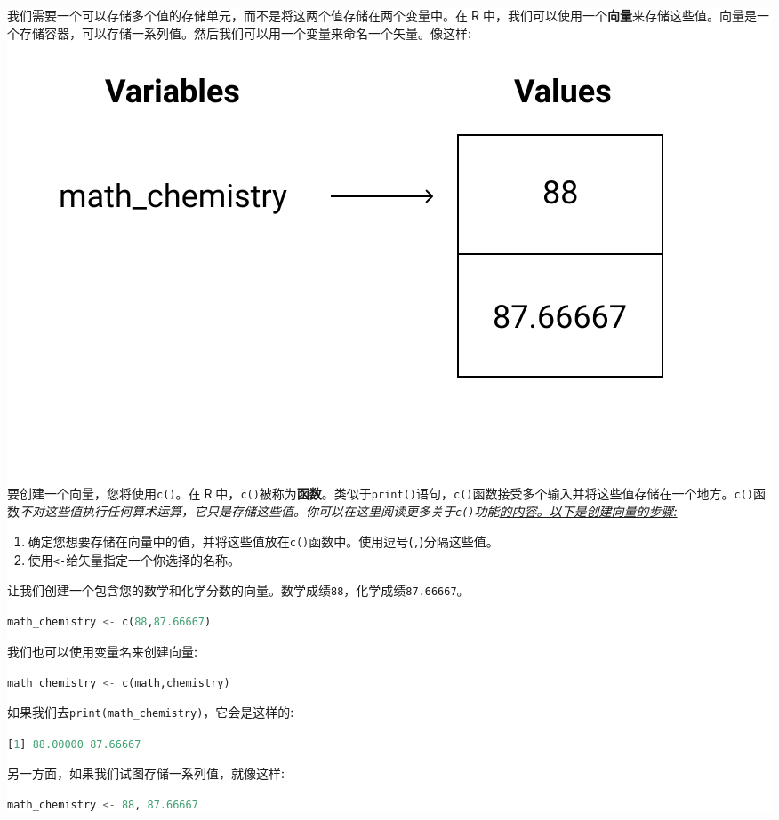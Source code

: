 我们需要一个可以存储多个值的存储单元，而不是将这两个值存储在两个变量中。在 R 中，我们可以使用一个**向量**来存储这些值。向量是一个存储容器，可以存储一系列值。然后我们可以用一个变量来命名一个矢量。像这样:

![create_vector_vec](img/a6c2021b81964d1d705d1ecbf75d200f.png)

要创建一个向量，您将使用`c()`。在 R 中，`c()`被称为**函数**。类似于`print()`语句，`c()`函数接受多个输入并将这些值存储在一个地方。`c()`函数*不对这些值执行任何算术运算，它只是存储这些值。你可以在这里阅读更多关于`c()`功能[的内容。以下是创建向量的步骤:](https://cran.r-project.org/doc/manuals/r-release/R-intro.html#The-concatenation-function-c_0028_0029-with-arrays)*

1.  确定您想要存储在向量中的值，并将这些值放在`c()`函数中。使用逗号(`,`)分隔这些值。
2.  使用`<-`给矢量指定一个你选择的名称。

让我们创建一个包含您的数学和化学分数的向量。数学成绩`88`，化学成绩`87.66667`。

```py
math_chemistry <- c(88,87.66667)
```

我们也可以使用变量名来创建向量:

```py
math_chemistry <- c(math,chemistry)
```

如果我们去`print(math_chemistry)`，它会是这样的:

```py
[1] 88.00000 87.66667
```

另一方面，如果我们试图存储一系列值，就像这样:

```py
math_chemistry <- 88, 87.66667
```
